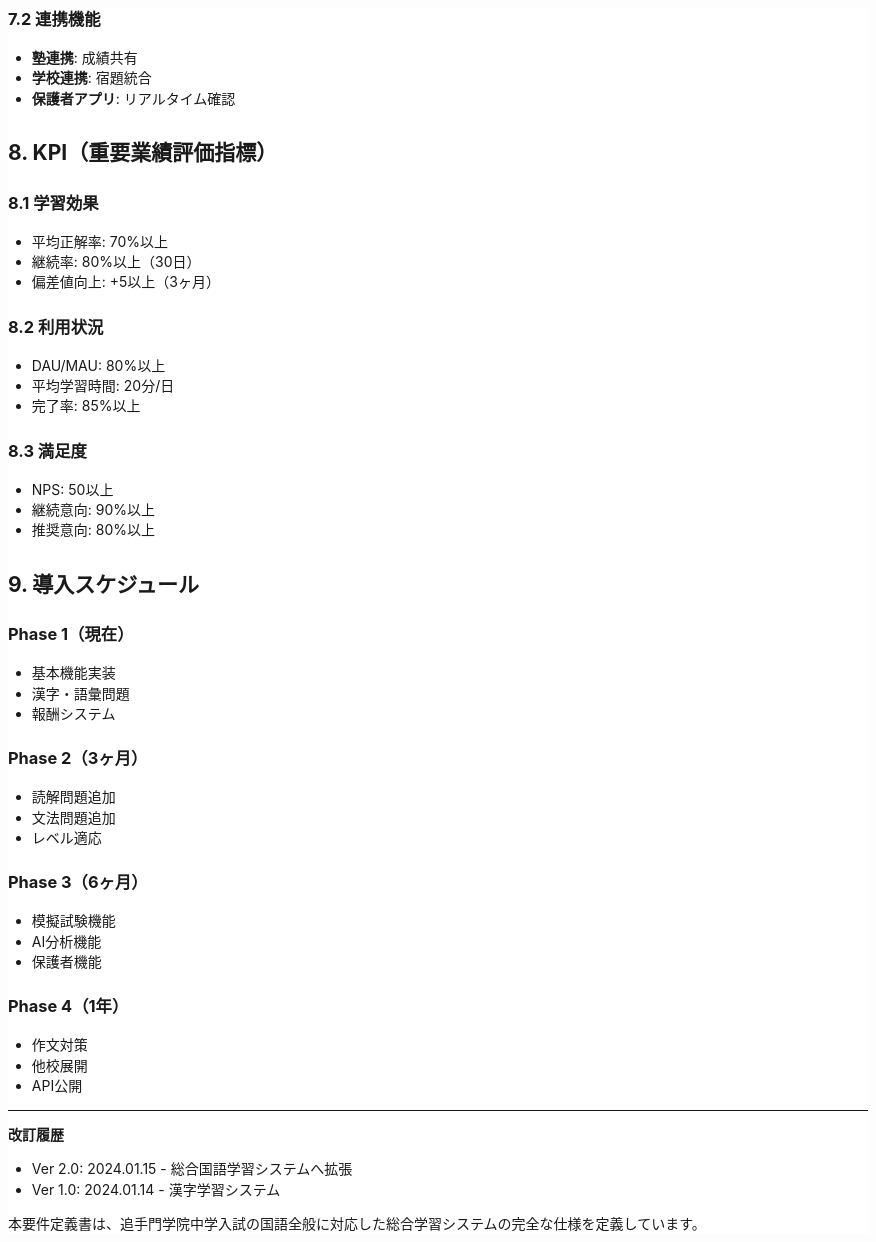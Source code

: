 ### 7.2 連携機能
- **塾連携**: 成績共有
- **学校連携**: 宿題統合
- **保護者アプリ**: リアルタイム確認

## 8. KPI（重要業績評価指標）

### 8.1 学習効果
- 平均正解率: 70%以上
- 継続率: 80%以上（30日）
- 偏差値向上: +5以上（3ヶ月）

### 8.2 利用状況
- DAU/MAU: 80%以上
- 平均学習時間: 20分/日
- 完了率: 85%以上

### 8.3 満足度
- NPS: 50以上
- 継続意向: 90%以上
- 推奨意向: 80%以上

## 9. 導入スケジュール

### Phase 1（現在）
- 基本機能実装
- 漢字・語彙問題
- 報酬システム

### Phase 2（3ヶ月）
- 読解問題追加
- 文法問題追加
- レベル適応

### Phase 3（6ヶ月）
- 模擬試験機能
- AI分析機能
- 保護者機能

### Phase 4（1年）
- 作文対策
- 他校展開
- API公開

---

**改訂履歴**
- Ver 2.0: 2024.01.15 - 総合国語学習システムへ拡張
- Ver 1.0: 2024.01.14 - 漢字学習システム

本要件定義書は、追手門学院中学入試の国語全般に対応した総合学習システムの完全な仕様を定義しています。
